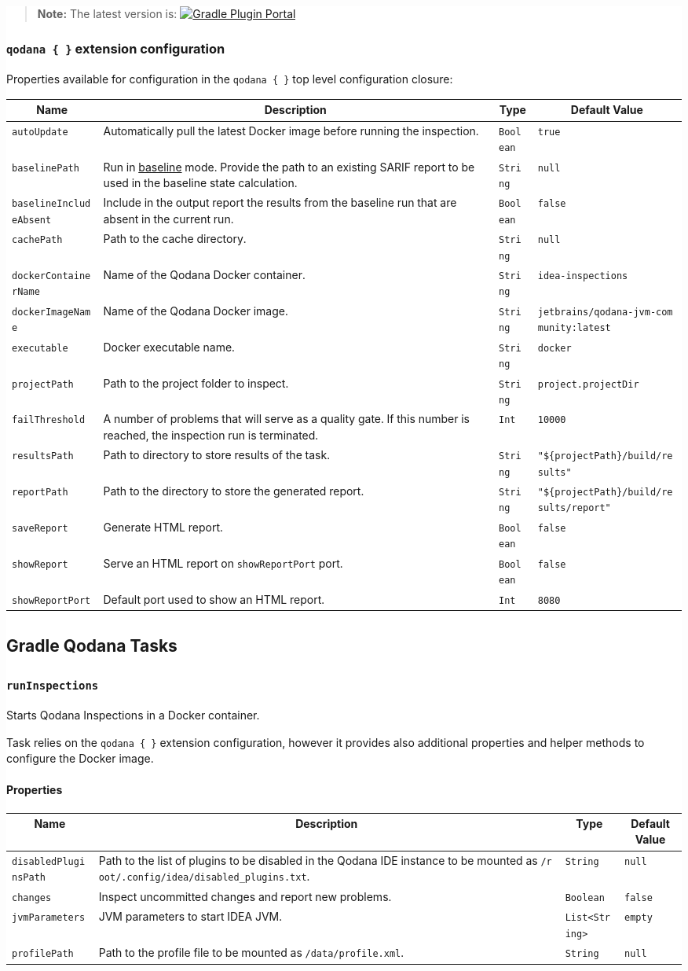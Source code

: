 > **Note:** The latest version is: [![Gradle Plugin Portal](https://img.shields.io/gradle-plugin-portal/v/org.jetbrains.qodana?color=green&label=Gradle%20Plugin%20Portal&logo=gradle)][gradle-plugin-page]

### `qodana { }` extension configuration
Properties available for configuration in the `qodana { }` top level configuration closure:

| Name                    | Description                                                                                                                       | Type      | Default Value                           |
|-------------------------|-----------------------------------------------------------------------------------------------------------------------------------|-----------|-----------------------------------------|
| `autoUpdate`            | Automatically pull the latest Docker image before running the inspection.                                                         | `Boolean` | `true`                                  |
| `baselinePath`          | Run in [baseline][docs:baseline] mode. Provide the path to an existing SARIF report to be used in the baseline state calculation. | `String`  | `null`                                  |
| `baselineIncludeAbsent` | Include in the output report the results from the baseline run that are absent in the current run.                                | `Boolean` | `false`                                 |
| `cachePath`             | Path to the cache directory.                                                                                                      | `String`  | `null`                                  |
| `dockerContainerName`   | Name of the Qodana Docker container.                                                                                              | `String`  | `idea-inspections`                      |
| `dockerImageName`       | Name of the Qodana Docker image.                                                                                                  | `String`  | `jetbrains/qodana-jvm-community:latest` |
| `executable`            | Docker executable name.                                                                                                           | `String`  | `docker`                                |
| `projectPath`           | Path to the project folder to inspect.                                                                                            | `String`  | `project.projectDir`                    |
| `failThreshold`         | A number of problems that will serve as a quality gate. If this number is reached, the inspection run is terminated.              | `Int`     | `10000`                                 |
| `resultsPath`           | Path to directory to store results of the task.                                                                                   | `String`  | `"${projectPath}/build/results"`        |
| `reportPath`            | Path to the directory to store the generated report.                                                                              | `String`  | `"${projectPath}/build/results/report"` |
| `saveReport`            | Generate HTML report.                                                                                                             | `Boolean` | `false`                                 |
| `showReport`            | Serve an HTML report on `showReportPort` port.                                                                                    | `Boolean` | `false`                                 |
| `showReportPort`        | Default port used to show an HTML report.                                                                                         | `Int`     | `8080`                                  |

## Gradle Qodana Tasks

### `runInspections`

Starts Qodana Inspections in a Docker container.

Task relies on the `qodana { }` extension configuration, however it provides also additional properties and helper methods to configure the Docker image.

#### Properties

| Name                  | Description                                                                                                                       | Type           | Default Value |
|-----------------------|-----------------------------------------------------------------------------------------------------------------------------------|----------------|---------------|
| `disabledPluginsPath` | Path to the list of plugins to be disabled in the Qodana IDE instance to be mounted as `/root/.config/idea/disabled_plugins.txt`. | `String`       | `null`        |
| `changes`             | Inspect uncommitted changes and report new problems.                                                                              | `Boolean`      | `false`       |
| `jvmParameters`       | JVM parameters to start IDEA JVM.                                                                                                 | `List<String>` | `empty`       |
| `profilePath`         | Path to the profile file to be mounted as `/data/profile.xml`.                                                                    | `String`       | `null`        |


[docs:baseline]: https://www.jetbrains.com/help/qodana/qodana-intellij-docker-techs.html#Run+in+baseline+mode
[gh:build]: https://github.com/JetBrains/gradle-qodana-plugin/actions?query=workflow%3ABuild
[gradle-plugin-page]: https://plugins.gradle.org/plugin/org.jetbrains.qodana
[jb:confluence-on-gh]: https://confluence.jetbrains.com/display/ALL/JetBrains+on+GitHub
[jb:discussions]: https://jb.gg/qodana-discussions
[jb:twitter]: https://twitter.com/QodanaEvolves
[youtrack]: https://youtrack.jetbrains.com/issues/QD
[youtrack-new-issue]: https://youtrack.jetbrains.com/newIssue?project=QD&c=Platform%20Gradle%20Plugin&c=Tool%20IntelliJ%20(Code%20Inspection)
[youtrack]: https://youtrack.jetbrains.com/issues/QD
[youtrack-new-issue]: https://youtrack.jetbrains.com/newIssue?project=QD&c=Platform%20Gradle%20Plugin&c=Tool%20IntelliJ%20(Code%20Inspection)